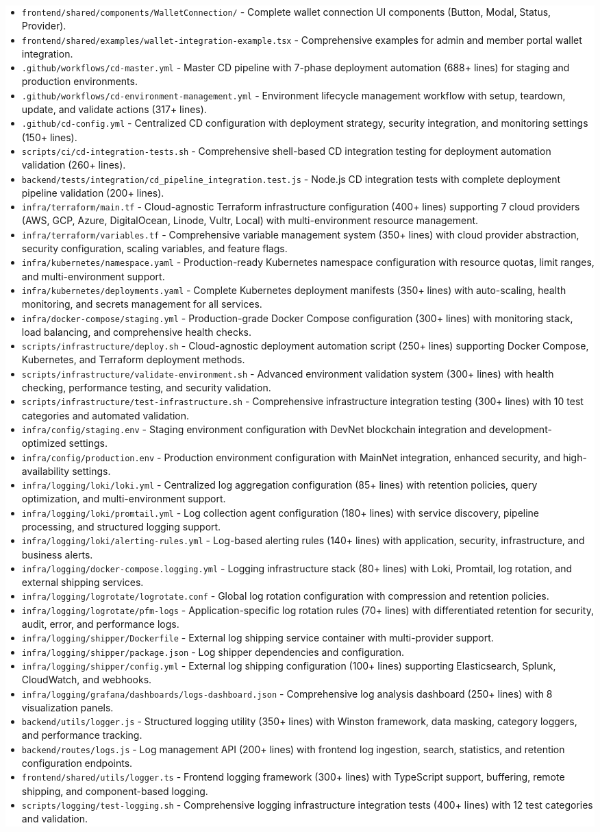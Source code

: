 - `frontend/shared/components/WalletConnection/` - Complete wallet connection UI components (Button, Modal, Status, Provider).
- `frontend/shared/examples/wallet-integration-example.tsx` - Comprehensive examples for admin and member portal wallet integration.
- `.github/workflows/cd-master.yml` - Master CD pipeline with 7-phase deployment automation (688+ lines) for staging and production environments.
- `.github/workflows/cd-environment-management.yml` - Environment lifecycle management workflow with setup, teardown, update, and validate actions (317+ lines).
- `.github/cd-config.yml` - Centralized CD configuration with deployment strategy, security integration, and monitoring settings (150+ lines).
- `scripts/ci/cd-integration-tests.sh` - Comprehensive shell-based CD integration testing for deployment automation validation (260+ lines).
- `backend/tests/integration/cd_pipeline_integration.test.js` - Node.js CD integration tests with complete deployment pipeline validation (200+ lines).
- `infra/terraform/main.tf` - Cloud-agnostic Terraform infrastructure configuration (400+ lines) supporting 7 cloud providers (AWS, GCP, Azure, DigitalOcean, Linode, Vultr, Local) with multi-environment resource management.
- `infra/terraform/variables.tf` - Comprehensive variable management system (350+ lines) with cloud provider abstraction, security configuration, scaling variables, and feature flags.
- `infra/kubernetes/namespace.yaml` - Production-ready Kubernetes namespace configuration with resource quotas, limit ranges, and multi-environment support.
- `infra/kubernetes/deployments.yaml` - Complete Kubernetes deployment manifests (350+ lines) with auto-scaling, health monitoring, and secrets management for all services.
- `infra/docker-compose/staging.yml` - Production-grade Docker Compose configuration (300+ lines) with monitoring stack, load balancing, and comprehensive health checks.
- `scripts/infrastructure/deploy.sh` - Cloud-agnostic deployment automation script (250+ lines) supporting Docker Compose, Kubernetes, and Terraform deployment methods.
- `scripts/infrastructure/validate-environment.sh` - Advanced environment validation system (300+ lines) with health checking, performance testing, and security validation.
- `scripts/infrastructure/test-infrastructure.sh` - Comprehensive infrastructure integration testing (300+ lines) with 10 test categories and automated validation.
- `infra/config/staging.env` - Staging environment configuration with DevNet blockchain integration and development-optimized settings.
- `infra/config/production.env` - Production environment configuration with MainNet integration, enhanced security, and high-availability settings.
- `infra/logging/loki/loki.yml` - Centralized log aggregation configuration (85+ lines) with retention policies, query optimization, and multi-environment support.
- `infra/logging/loki/promtail.yml` - Log collection agent configuration (180+ lines) with service discovery, pipeline processing, and structured logging support.
- `infra/logging/loki/alerting-rules.yml` - Log-based alerting rules (140+ lines) with application, security, infrastructure, and business alerts.
- `infra/logging/docker-compose.logging.yml` - Logging infrastructure stack (80+ lines) with Loki, Promtail, log rotation, and external shipping services.
- `infra/logging/logrotate/logrotate.conf` - Global log rotation configuration with compression and retention policies.
- `infra/logging/logrotate/pfm-logs` - Application-specific log rotation rules (70+ lines) with differentiated retention for security, audit, error, and performance logs.
- `infra/logging/shipper/Dockerfile` - External log shipping service container with multi-provider support.
- `infra/logging/shipper/package.json` - Log shipper dependencies and configuration.
- `infra/logging/shipper/config.yml` - External log shipping configuration (100+ lines) supporting Elasticsearch, Splunk, CloudWatch, and webhooks.
- `infra/logging/grafana/dashboards/logs-dashboard.json` - Comprehensive log analysis dashboard (250+ lines) with 8 visualization panels.
- `backend/utils/logger.js` - Structured logging utility (350+ lines) with Winston framework, data masking, category loggers, and performance tracking.
- `backend/routes/logs.js` - Log management API (200+ lines) with frontend log ingestion, search, statistics, and retention configuration endpoints.
- `frontend/shared/utils/logger.ts` - Frontend logging framework (300+ lines) with TypeScript support, buffering, remote shipping, and component-based logging.
- `scripts/logging/test-logging.sh` - Comprehensive logging infrastructure integration tests (400+ lines) with 12 test categories and validation.

